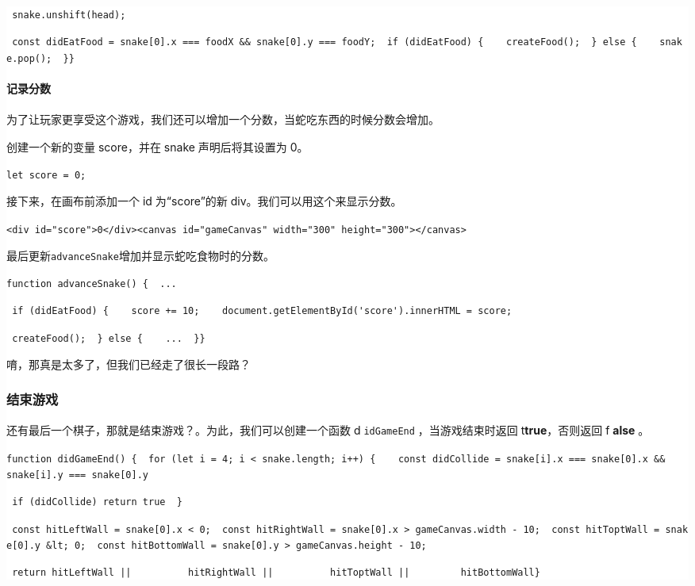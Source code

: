 ```
 snake.unshift(head);
```

```
 const didEatFood = snake[0].x === foodX && snake[0].y === foodY;  if (didEatFood) {    createFood();  } else {    snake.pop();  }}
```

#### 记录分数

为了让玩家更享受这个游戏，我们还可以增加一个分数，当蛇吃东西的时候分数会增加。

创建一个新的变量 score，并在 snake 声明后将其设置为 0。

```
let score = 0;
```

接下来，在画布前添加一个 id 为“score”的新 div。我们可以用这个来显示分数。

```
<div id="score">0</div><canvas id="gameCanvas" width="300" height="300"></canvas>
```

最后更新`advanceSnake`增加并显示蛇吃食物时的分数。

```
function advanceSnake() {  ...
```

```
 if (didEatFood) {    score += 10;    document.getElementById('score').innerHTML = score;
```

```
 createFood();  } else {    ...  }}
```

唷，那真是太多了，但我们已经走了很长一段路？

### 结束游戏

还有最后一个棋子，那就是结束游戏？。为此，我们可以创建一个函数 d `idGameEnd` ，当游戏结束时返回 t**true**，否则返回 f **alse** 。

```
function didGameEnd() {  for (let i = 4; i < snake.length; i++) {    const didCollide = snake[i].x === snake[0].x &&      snake[i].y === snake[0].y
```

```
 if (didCollide) return true  }
```

```
 const hitLeftWall = snake[0].x < 0;  const hitRightWall = snake[0].x > gameCanvas.width - 10;  const hitToptWall = snake[0].y &lt; 0;  const hitBottomWall = snake[0].y > gameCanvas.height - 10;
```

```
 return hitLeftWall ||          hitRightWall ||          hitToptWall ||         hitBottomWall}
```
